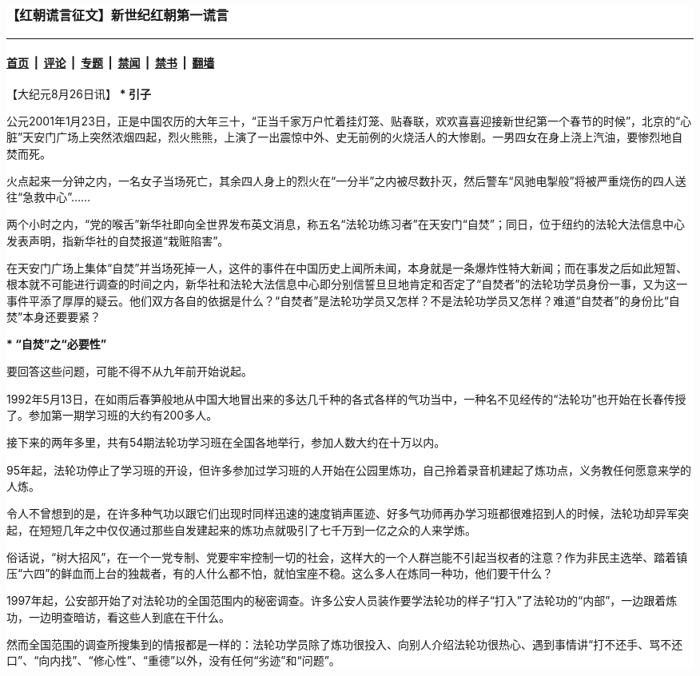 ### 【红朝谎言征文】新世纪红朝第一谎言

---

#### [首页](../../../..?n365200) &nbsp;|&nbsp; [评论](../../../../../epoch-comment?n365200) &nbsp;|&nbsp; [专题](../../../../../epoch-special?n365200) &nbsp;|&nbsp; [禁闻](../../../../../epoch-news?n365200) &nbsp;|&nbsp; [禁书](../../../../../books?n365200) &nbsp;|&nbsp; [翻墙](https://github.com/gfw-breaker/nogfw/blob/master/README.md?n365200)


<div class="post_content" id="artbody" itemprop="articleBody">
 
 <p>
  【大纪元8月26日讯】
  <b>
   *  引子
  </b>
 </p>
 <p>
  公元2001年1月23日，正是中国农历的大年三十，“正当千家万户忙着挂灯笼、贴春联，欢欢喜喜迎接新世纪第一个春节的时候”，北京的“心脏”天安门广场上突然浓烟四起，烈火熊熊，上演了一出震惊中外、史无前例的火烧活人的大惨剧。一男四女在身上浇上汽油，要惨烈地自焚而死。
 </p>
 <p>
  火点起来一分钟之内，一名女子当场死亡，其余四人身上的烈火在“一分半”之内被尽数扑灭，然后警车“风驰电掣般”将被严重烧伤的四人送往“急救中心”……
 </p>
 <p>
  两个小时之内，“党的喉舌”新华社即向全世界发布英文消息，称五名“法轮功练习者”在天安门“自焚”；同日，位于纽约的法轮大法信息中心发表声明，指新华社的自焚报道“栽赃陷害”。
 </p>
 <p>
  在天安门广场上集体“自焚”并当场死掉一人，这件的事件在中国历史上闻所未闻，本身就是一条爆炸性特大新闻；而在事发之后如此短暂、根本就不可能进行调查的时间之内，新华社和法轮大法信息中心即分别信誓旦旦地肯定和否定了“自焚者”的法轮功学员身份一事，又为这一事件平添了厚厚的疑云。他们双方各自的依据是什么？“自焚者”是法轮功学员又怎样？不是法轮功学员又怎样？难道“自焚者”的身份比“自焚”本身还要要紧？
 </p>
 <p>
  <b>
   *  “自焚”之“必要性”
  </b>
 </p>
 <p>
  要回答这些问题，可能不得不从九年前开始说起。
 </p>
 <p>
  1992年5月13日，在如雨后春笋般地从中国大地冒出来的多达几千种的各式各样的气功当中，一种名不见经传的“法轮功”也开始在长春传授了。参加第一期学习班的大约有200多人。
 </p>
 <p>
  接下来的两年多里，共有54期法轮功学习班在全国各地举行，参加人数大约在十万以内。
 </p>
 <p>
  95年起，法轮功停止了学习班的开设，但许多参加过学习班的人开始在公园里炼功，自己拎着录音机建起了炼功点，义务教任何愿意来学的人炼。
 </p>
 <p>
  令人不曾想到的是，在许多种气功以跟它们出现时同样迅速的速度销声匿迹、好多气功师再办学习班都很难招到人的时候，法轮功却异军突起，在短短几年之中仅仅通过那些自发建起来的炼功点就吸引了七千万到一亿之众的人来学炼。
 </p>
 <p>
  俗话说，“树大招风”，在一个一党专制、党要牢牢控制一切的社会，这样大的一个人群岂能不引起当权者的注意？作为非民主选举、踏着镇压“六四”的鲜血而上台的独裁者，有的人什么都不怕，就怕宝座不稳。这么多人在炼同一种功，他们要干什么？
 </p>
 <p>
  1997年起，公安部开始了对法轮功的全国范围内的秘密调查。许多公安人员装作要学法轮功的样子“打入”了法轮功的“内部”，一边跟着炼功，一边明查暗访，看这些人到底在干什么。
 </p>
 <p>
  然而全国范围的调查所搜集到的情报都是一样的：法轮功学员除了炼功很投入、向别人介绍法轮功很热心、遇到事情讲“打不还手、骂不还口”、“向内找”、“修心性”、“重德”以外，没有任何“劣迹”和“问题”。
